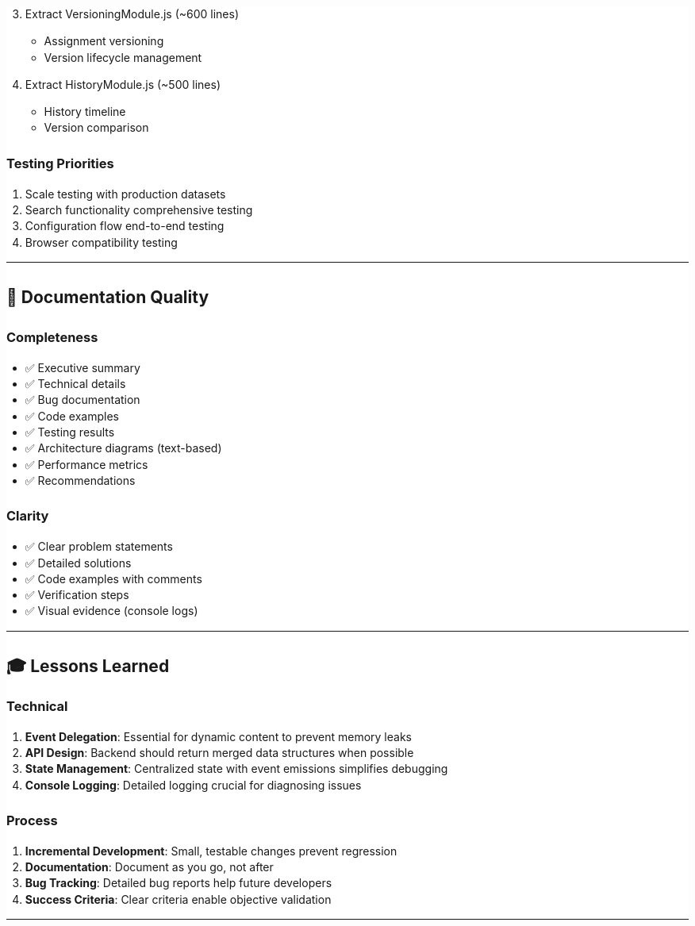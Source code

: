3. Extract VersioningModule.js (~600 lines)
   - Assignment versioning
   - Version lifecycle management

4. Extract HistoryModule.js (~500 lines)
   - History timeline
   - Version comparison

### Testing Priorities
1. Scale testing with production datasets
2. Search functionality comprehensive testing
3. Configuration flow end-to-end testing
4. Browser compatibility testing

---

## 📝 Documentation Quality

### Completeness
- ✅ Executive summary
- ✅ Technical details
- ✅ Bug documentation
- ✅ Code examples
- ✅ Testing results
- ✅ Architecture diagrams (text-based)
- ✅ Performance metrics
- ✅ Recommendations

### Clarity
- ✅ Clear problem statements
- ✅ Detailed solutions
- ✅ Code examples with comments
- ✅ Verification steps
- ✅ Visual evidence (console logs)

---

## 🎓 Lessons Learned

### Technical
1. **Event Delegation**: Essential for dynamic content to prevent memory leaks
2. **API Design**: Backend should return merged data structures when possible
3. **State Management**: Centralized state with event emissions simplifies debugging
4. **Console Logging**: Detailed logging crucial for diagnosing issues

### Process
1. **Incremental Development**: Small, testable changes prevent regression
2. **Documentation**: Document as you go, not after
3. **Bug Tracking**: Detailed bug reports help future developers
4. **Success Criteria**: Clear criteria enable objective validation

---